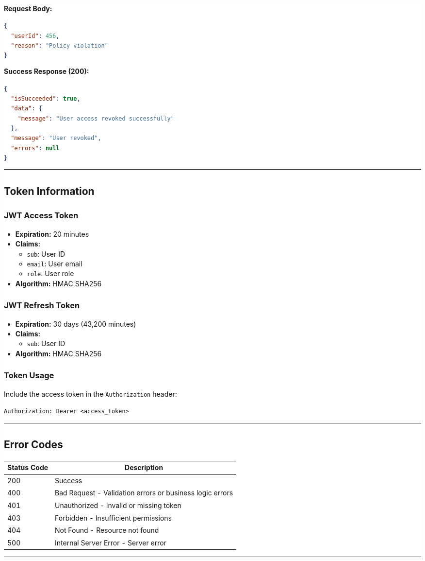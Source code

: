 **Request Body:**
```json
{
  "userId": 456,
  "reason": "Policy violation"
}
```

**Success Response (200):**
```json
{
  "isSucceeded": true,
  "data": {
    "message": "User access revoked successfully"
  },
  "message": "User revoked",
  "errors": null
}
```

---

## Token Information

### JWT Access Token
- **Expiration:** 20 minutes
- **Claims:**
  - `sub`: User ID
  - `email`: User email
  - `role`: User role
- **Algorithm:** HMAC SHA256

### JWT Refresh Token
- **Expiration:** 30 days (43,200 minutes)
- **Claims:**
  - `sub`: User ID
- **Algorithm:** HMAC SHA256

### Token Usage
Include the access token in the `Authorization` header:
```
Authorization: Bearer <access_token>
```

---

## Error Codes

| Status Code | Description |
|-------------|-------------|
| 200 | Success |
| 400 | Bad Request - Validation errors or business logic errors |
| 401 | Unauthorized - Invalid or missing token |
| 403 | Forbidden - Insufficient permissions |
| 404 | Not Found - Resource not found |
| 500 | Internal Server Error - Server error |

---